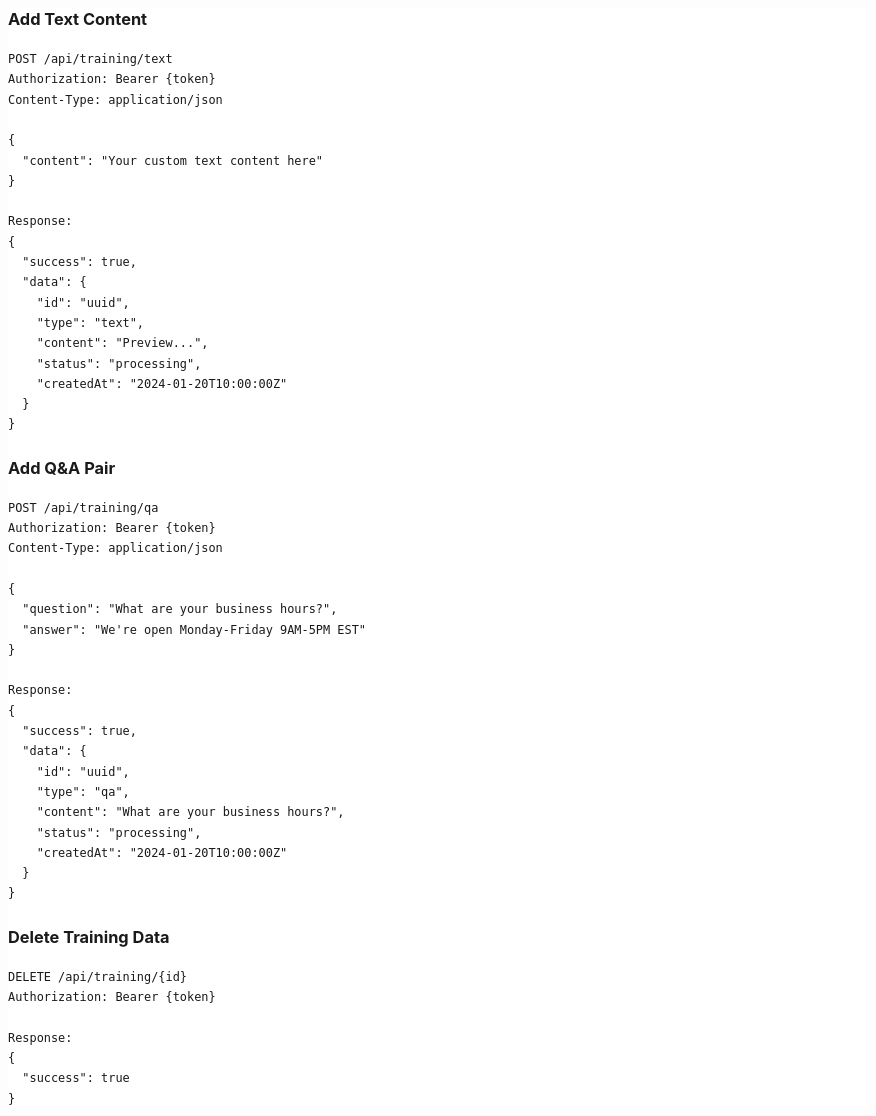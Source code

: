 ### Add Text Content
```http
POST /api/training/text
Authorization: Bearer {token}
Content-Type: application/json

{
  "content": "Your custom text content here"
}

Response:
{
  "success": true,
  "data": {
    "id": "uuid",
    "type": "text",
    "content": "Preview...",
    "status": "processing",
    "createdAt": "2024-01-20T10:00:00Z"
  }
}
```

### Add Q&A Pair
```http
POST /api/training/qa
Authorization: Bearer {token}
Content-Type: application/json

{
  "question": "What are your business hours?",
  "answer": "We're open Monday-Friday 9AM-5PM EST"
}

Response:
{
  "success": true,
  "data": {
    "id": "uuid",
    "type": "qa",
    "content": "What are your business hours?",
    "status": "processing",
    "createdAt": "2024-01-20T10:00:00Z"
  }
}
```

### Delete Training Data
```http
DELETE /api/training/{id}
Authorization: Bearer {token}

Response:
{
  "success": true
}
```
